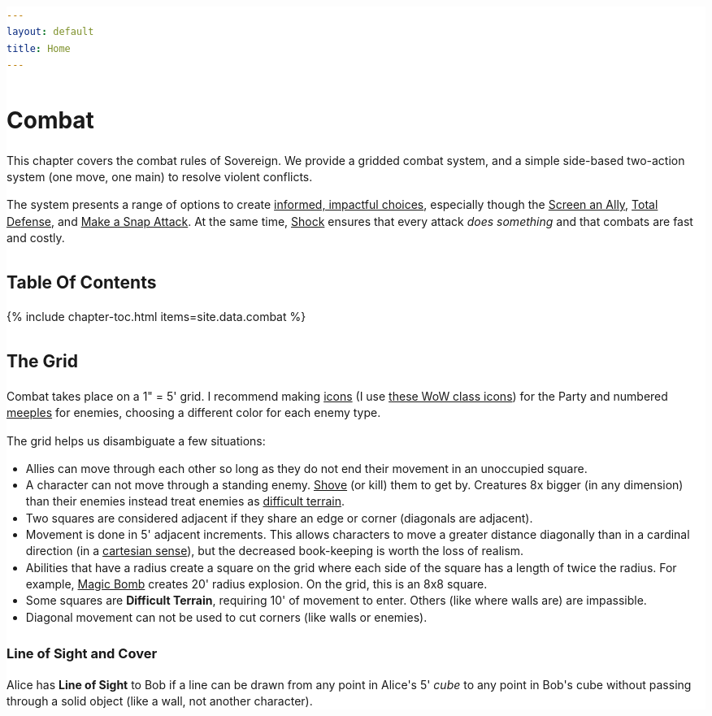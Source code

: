 ```yaml
---
layout: default
title: Home
---
```


# Combat

This chapter covers the combat rules of Sovereign. We provide a gridded combat system, and a simple side-based two-action system (one move, one main) to resolve violent conflicts.

The system presents a range of options to create [informed, impactful choices](https://www.bastionland.com/2018/09/the-ici-doctrine-information-choice.html), especially though the [Screen an Ally](#screen-an-ally-move), [Total Defense](/combat#total-defense-instant), and [Make a Snap Attack](/combat#make-a-snap-attack-instant). At the same time, [Shock](#shock) ensures that every attack *does something* and that combats are fast and costly.

## Table Of Contents

{% include chapter-toc.html items=site.data.combat %}

## The Grid

Combat takes place on a 1" = 5' grid. I recommend making [icons](https://youtu.be/LBZPi4oKlCQ?si=uC8io8mRS8oR57S7) (I use [these WoW class icons](https://dribbble.com/shots/6175355-World-of-Warcraft-Vector-Class-Icons)) for the Party and numbered [meeples](https://www.amazon.com/dp/B07BZ36NYJ) for enemies, choosing a different color for each enemy type.

The grid helps us disambiguate a few situations:

- Allies can move through each other so long as they do not end their movement in an unoccupied square.
- A character can not move through a standing enemy. [Shove](#shoving) (or kill) them to get by. Creatures 8x bigger (in any dimension) than their enemies instead treat enemies as [difficult terrain](#difficult-terrain).
- Two squares are considered adjacent if they share an edge or corner (diagonals are adjacent).
- Movement is done in 5' adjacent increments. This allows characters to move a greater distance diagonally than in a cardinal direction (in a [cartesian sense](https://en.wikipedia.org/wiki/Cartesian_coordinate_system)), but the decreased book-keeping is worth the loss of realism.
- Abilities that have a radius create a square on the grid where each side of the square has a length of twice the radius. For example, [Magic Bomb](/spells#magic-bomb) creates 20' radius explosion. On the grid, this is an 8x8 square.
- Some squares are <strong id="difficult-terrain">Difficult Terrain</strong>, requiring 10' of movement to enter. Others (like where walls are) are impassible.
- Diagonal movement can not be used to cut corners (like walls or enemies).

### Line of Sight and Cover

Alice has <strong id="line-of-sight">Line of Sight</strong> to Bob if a line can be drawn from any point in Alice's 5' *cube* to any point in Bob's cube without passing through a solid object (like a wall, not another character).
